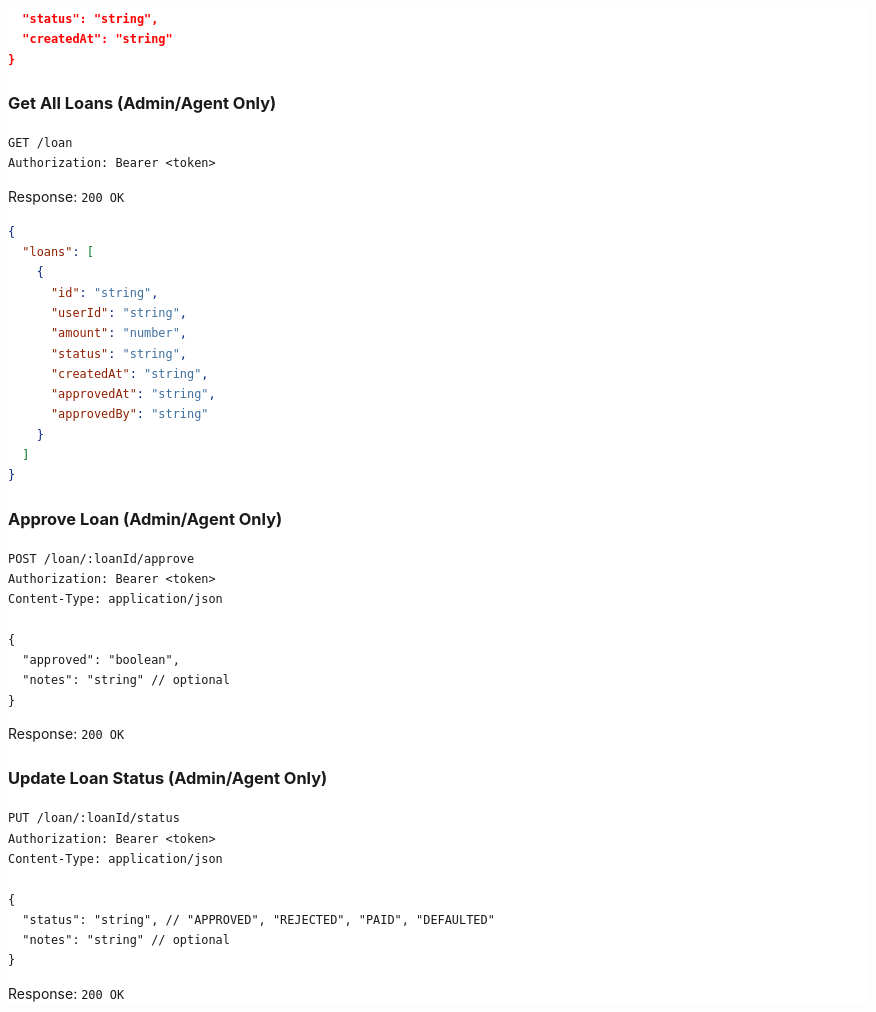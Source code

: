```json
  "status": "string",
  "createdAt": "string"
}
```

### Get All Loans (Admin/Agent Only)
```http
GET /loan
Authorization: Bearer <token>
```
Response: `200 OK`
```json
{
  "loans": [
    {
      "id": "string",
      "userId": "string",
      "amount": "number",
      "status": "string",
      "createdAt": "string",
      "approvedAt": "string",
      "approvedBy": "string"
    }
  ]
}
```

### Approve Loan (Admin/Agent Only)
```http
POST /loan/:loanId/approve
Authorization: Bearer <token>
Content-Type: application/json

{
  "approved": "boolean",
  "notes": "string" // optional
}
```
Response: `200 OK`

### Update Loan Status (Admin/Agent Only)
```http
PUT /loan/:loanId/status
Authorization: Bearer <token>
Content-Type: application/json

{
  "status": "string", // "APPROVED", "REJECTED", "PAID", "DEFAULTED"
  "notes": "string" // optional
}
```
Response: `200 OK`
